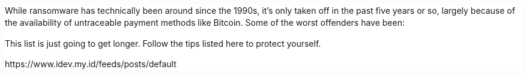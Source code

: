 While ransomware has technically been around since the 1990s, it’s only taken off in the past five years or so, largely because of the availability of untraceable payment methods like Bitcoin. Some of the worst offenders have been:

This list is just going to get longer. Follow the tips listed here to protect yourself.

<div>https://www.idev.my.id/feeds/posts/default</div>